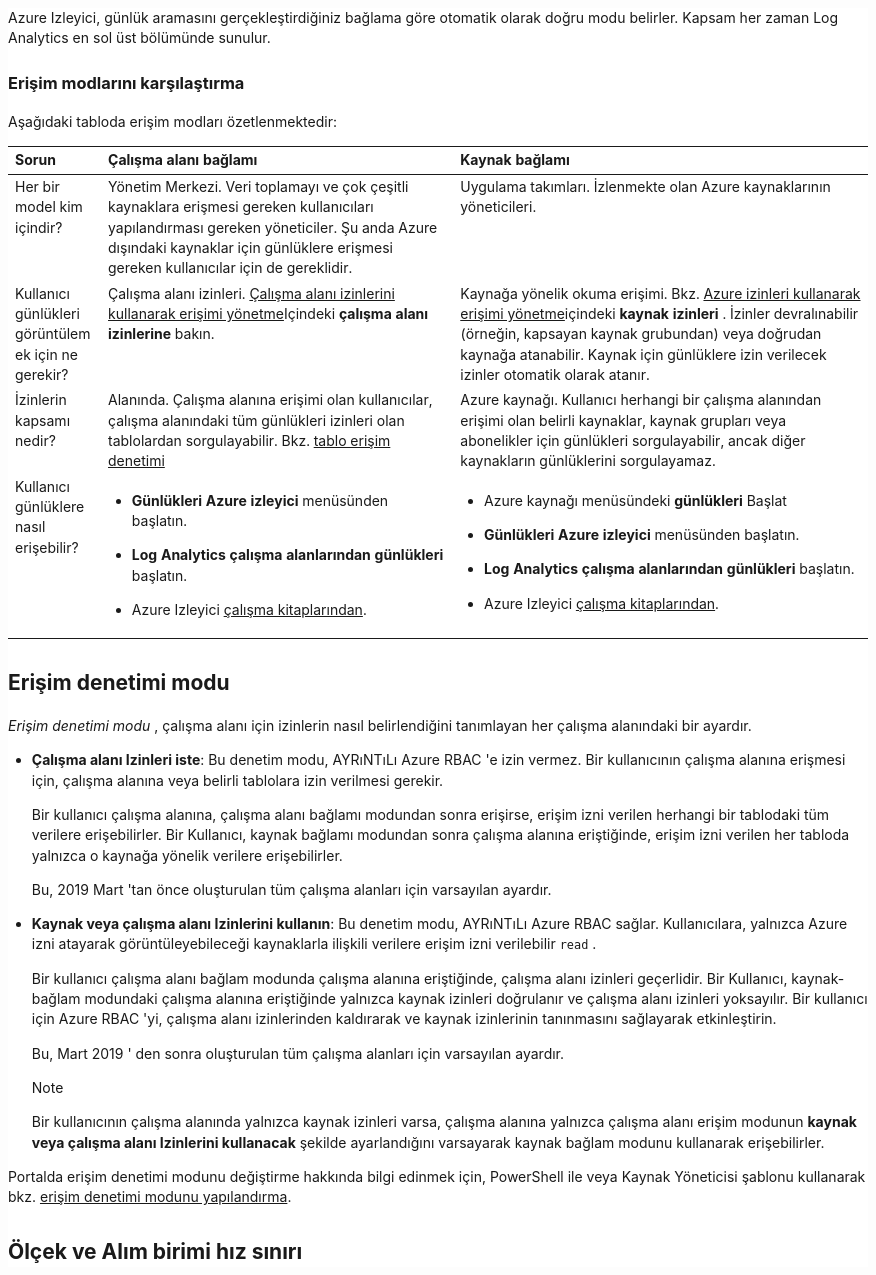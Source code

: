Azure Izleyici, günlük aramasını gerçekleştirdiğiniz bağlama göre otomatik olarak doğru modu belirler. Kapsam her zaman Log Analytics en sol üst bölümünde sunulur.

### <a name="comparing-access-modes"></a>Erişim modlarını karşılaştırma

Aşağıdaki tabloda erişim modları özetlenmektedir:

| Sorun | Çalışma alanı bağlamı | Kaynak bağlamı |
|:---|:---|:---|
| Her bir model kim içindir? | Yönetim Merkezi. Veri toplamayı ve çok çeşitli kaynaklara erişmesi gereken kullanıcıları yapılandırması gereken yöneticiler. Şu anda Azure dışındaki kaynaklar için günlüklere erişmesi gereken kullanıcılar için de gereklidir. | Uygulama takımları. İzlenmekte olan Azure kaynaklarının yöneticileri. |
| Kullanıcı günlükleri görüntülemek için ne gerekir? | Çalışma alanı izinleri. [Çalışma alanı izinlerini kullanarak erişimi yönetme](./manage-access.md#manage-access-using-workspace-permissions)Içindeki **çalışma alanı izinlerine** bakın. | Kaynağa yönelik okuma erişimi. Bkz. [Azure izinleri kullanarak erişimi yönetme](./manage-access.md#manage-access-using-azure-permissions)içindeki **kaynak izinleri** . İzinler devralınabilir (örneğin, kapsayan kaynak grubundan) veya doğrudan kaynağa atanabilir. Kaynak için günlüklere izin verilecek izinler otomatik olarak atanır. |
| İzinlerin kapsamı nedir? | Alanında. Çalışma alanına erişimi olan kullanıcılar, çalışma alanındaki tüm günlükleri izinleri olan tablolardan sorgulayabilir. Bkz. [tablo erişim denetimi](./manage-access.md#table-level-azure-rbac) | Azure kaynağı. Kullanıcı herhangi bir çalışma alanından erişimi olan belirli kaynaklar, kaynak grupları veya abonelikler için günlükleri sorgulayabilir, ancak diğer kaynakların günlüklerini sorgulayamaz. |
| Kullanıcı günlüklere nasıl erişebilir? | <ul><li>**Günlükleri** **Azure izleyici** menüsünden başlatın.</li></ul> <ul><li>**Log Analytics çalışma alanlarından** **günlükleri** başlatın.</li></ul> <ul><li>Azure Izleyici [çalışma kitaplarından](../visualizations.md#workbooks).</li></ul> | <ul><li>Azure kaynağı menüsündeki **günlükleri** Başlat</li></ul> <ul><li>**Günlükleri** **Azure izleyici** menüsünden başlatın.</li></ul> <ul><li>**Log Analytics çalışma alanlarından** **günlükleri** başlatın.</li></ul> <ul><li>Azure Izleyici [çalışma kitaplarından](../visualizations.md#workbooks).</li></ul> |

## <a name="access-control-mode"></a>Erişim denetimi modu

*Erişim denetimi modu* , çalışma alanı için izinlerin nasıl belirlendiğini tanımlayan her çalışma alanındaki bir ayardır.

* **Çalışma alanı Izinleri iste**: Bu denetim modu, AYRıNTıLı Azure RBAC 'e izin vermez. Bir kullanıcının çalışma alanına erişmesi için, çalışma alanına veya belirli tablolara izin verilmesi gerekir.

    Bir kullanıcı çalışma alanına, çalışma alanı bağlamı modundan sonra erişirse, erişim izni verilen herhangi bir tablodaki tüm verilere erişebilirler. Bir Kullanıcı, kaynak bağlamı modundan sonra çalışma alanına eriştiğinde, erişim izni verilen her tabloda yalnızca o kaynağa yönelik verilere erişebilirler.

    Bu, 2019 Mart 'tan önce oluşturulan tüm çalışma alanları için varsayılan ayardır.

* **Kaynak veya çalışma alanı Izinlerini kullanın**: Bu denetim modu, AYRıNTıLı Azure RBAC sağlar. Kullanıcılara, yalnızca Azure izni atayarak görüntüleyebileceği kaynaklarla ilişkili verilere erişim izni verilebilir `read` . 

    Bir kullanıcı çalışma alanı bağlam modunda çalışma alanına eriştiğinde, çalışma alanı izinleri geçerlidir. Bir Kullanıcı, kaynak-bağlam modundaki çalışma alanına eriştiğinde yalnızca kaynak izinleri doğrulanır ve çalışma alanı izinleri yoksayılır. Bir kullanıcı için Azure RBAC 'yi, çalışma alanı izinlerinden kaldırarak ve kaynak izinlerinin tanınmasını sağlayarak etkinleştirin.

    Bu, Mart 2019 ' den sonra oluşturulan tüm çalışma alanları için varsayılan ayardır.

    > [!NOTE]
    > Bir kullanıcının çalışma alanında yalnızca kaynak izinleri varsa, çalışma alanına yalnızca çalışma alanı erişim modunun **kaynak veya çalışma alanı Izinlerini kullanacak** şekilde ayarlandığını varsayarak kaynak bağlam modunu kullanarak erişebilirler.

Portalda erişim denetimi modunu değiştirme hakkında bilgi edinmek için, PowerShell ile veya Kaynak Yöneticisi şablonu kullanarak bkz. [erişim denetimi modunu yapılandırma](./manage-access.md#configure-access-control-mode).

## <a name="scale-and-ingestion-volume-rate-limit"></a>Ölçek ve Alım birimi hız sınırı
